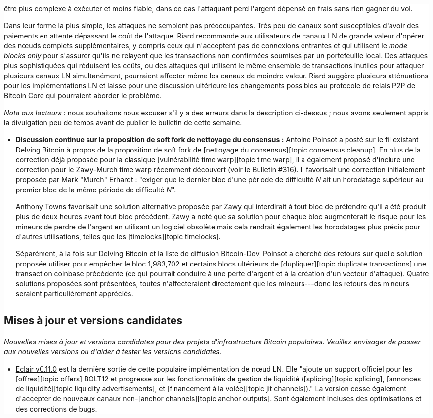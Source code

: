   être plus complexe à exécuter et moins fiable, dans ce cas l'attaquant perd l'argent dépensé en frais
  sans rien gagner du vol.

  Dans leur forme la plus simple, les attaques ne semblent pas préoccupantes. Très peu de canaux sont
  susceptibles d'avoir des paiements en attente dépassant le coût de l'attaque. Riard recommande aux
  utilisateurs de canaux LN de grande valeur d'opérer des nœuds complets supplémentaires, y compris
  ceux qui n'acceptent pas de connexions entrantes et qui utilisent le _mode blocks only_ pour
  s'assurer qu'ils ne relayent que les transactions non confirmées soumises par un portefeuille local.
  Des attaques plus sophistiquées qui réduisent les coûts, ou des attaques qui utilisent le même
  ensemble de transactions inutiles pour attaquer plusieurs canaux LN simultanément, pourraient
  affecter même les canaux de moindre valeur. Riard suggère plusieurs atténuations pour les
  implémentations LN et laisse pour une discussion ultérieure les changements possibles au protocole
  de relais P2P de Bitcoin Core qui pourraient aborder le problème.

  _Note aux lecteurs :_ nous souhaitons nous excuser s'il y a des erreurs dans la description ci-dessus ; nous
  avons seulement appris la divulgation peu de temps avant de publier le bulletin de cette semaine.

- **Discussion continue sur la proposition de soft fork de nettoyage du consensus :**
  Antoine Poinsot [a posté][poinsot time warp] sur le fil existant Delving Bitcoin à propos de la
  proposition de soft fork de [nettoyage du consensus][topic consensus cleanup]. En plus de la
  correction déjà proposée pour la classique [vulnérabilité time warp][topic time warp], il a
  également proposé d'inclure une correction pour le Zawy-Murch time warp récemment découvert (voir
  le [Bulletin #316][news316 time warp]). Il favorisait une correction initialement proposée par Mark
  "Murch" Erhardt : "exiger que le dernier bloc d'une période de difficulté _N_ ait un horodatage
  supérieur au premier bloc de la même période de difficulté _N_".

  Anthony Towns [favorisait][towns time warp] une solution alternative proposée par Zawy qui
  interdirait à tout bloc de prétendre qu'il a été produit plus de deux heures avant tout bloc
  précédent. Zawy [a noté][zawy time warp] que sa solution pour chaque bloc augmenterait le risque
  pour les mineurs de perdre de l'argent en utilisant un logiciel obsolète mais cela rendrait
  également les horodatages plus précis pour d'autres utilisations, telles que les [timelocks][topic
  timelocks].

  Séparément, à la fois sur [Delving Bitcoin][poinsot duptx delv] et la [liste de diffusion
  Bitcoin-Dev][poinsot duptx ml], Poinsot a cherché des retours sur quelle solution proposée utiliser
  pour empêcher le bloc 1,983,702 et certains blocs ultérieurs de [dupliquer][topic duplicate
  transactions] une transaction coinbase précédente (ce qui pourrait conduire à une perte d'argent et
  à la création d'un vecteur d'attaque). Quatre solutions proposées sont présentées, toutes
  n'affecteraient directement que les mineurs---donc [les retours des mineurs][mining-dev] seraient
  particulièrement appréciés.

## Mises à jour et versions candidates

_Nouvelles mises à jour et versions candidates pour des projets d'infrastructure Bitcoin populaires.
Veuillez envisager de passer aux nouvelles versions ou d'aider à tester
les versions candidates._

- [Eclair v0.11.0][] est la dernière sortie de cette populaire implémentation de nœud LN. Elle
  "ajoute un support officiel pour les [offres][topic offers] BOLT12 et progresse sur les fonctionnalités
  de gestion de liquidité ([splicing][topic splicing], [annonces de liquidité][topic liquidity
  advertisements], et [financement à la volée][topic jit channels])."
  La version cesse également d'accepter de nouveaux canaux non-[anchor channels][topic anchor
  outputs]. Sont également incluses des optimisations et des corrections de bugs.


[core lightning 24.11rc3]: https://github.com/ElementsProject/lightning/releases/tag/v24.11rc3
[lnd 0.18.4-beta.rc1]: https://github.com/lightningnetwork/lnd/releases/tag/v0.18.4-beta.rc1
[news316 time warp]: /fr/newsletters/2024/08/16/#nouvelle-vulnerabilite-de-manipulation-temporelle-dans-testnet4
[poinsot time warp]: https://delvingbitcoin.org/t/great-consensus-cleanup-revival/710/53
[towns time warp]: https://delvingbitcoin.org/t/great-consensus-cleanup-revival/710/54
[zawy time warp]: https://delvingbitcoin.org/t/great-consensus-cleanup-revival/710/55
[poinsot duptx delv]: https://delvingbitcoin.org/t/great-consensus-cleanup-revival/710/51
[poinsot duptx ml]: https://groups.google.com/g/bitcoindev/c/KRwDa8aX3to
[mining-dev]: https://groups.google.com/g/bitcoinminingdev/c/qyrPzU1WKSI
[eclair v0.11.0]: https://github.com/ACINQ/eclair/releases/tag/v0.11.0
[ldk v0.0.125]: https://github.com/lightningdevkit/rust-lightning/releases/tag/v0.0.125
[bitcoin core 28.1RC1]: https://bitcoincore.org/bin/bitcoin-core-28.1/
[riard censor]: https://groups.google.com/g/bitcoindev/c/GuS36ldye7s
[news222 scanblocks]: /fr/newsletters/2022/10/19/#bitcoin-core-23549
[news309 quiescence]: /fr/newsletters/2024/06/28/#bolts-869
[news285 bip349]: /fr/newsletters/2024/01/17/#nouvelle-proposition-de-soft-fork-combinant-lnhance
